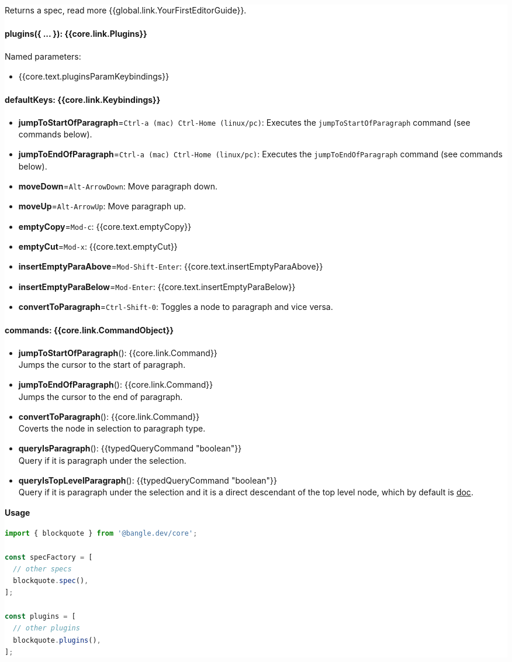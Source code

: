Returns a spec, read more {{global.link.YourFirstEditorGuide}}.

#### plugins({ ... }): {{core.link.Plugins}}

Named parameters:

- {{core.text.pluginsParamKeybindings}}

#### defaultKeys: {{core.link.Keybindings}}

- **jumpToStartOfParagraph**=`Ctrl-a (mac) Ctrl-Home (linux/pc)`: Executes the `jumpToStartOfParagraph` command (see commands below).

- **jumpToEndOfParagraph**=`Ctrl-a (mac) Ctrl-Home (linux/pc)`: Executes the `jumpToEndOfParagraph` command (see commands below).

- **moveDown**=`Alt-ArrowDown`: Move paragraph down.

- **moveUp**=`Alt-ArrowUp`: Move paragraph up.

- **emptyCopy**=`Mod-c`: {{core.text.emptyCopy}}

- **emptyCut**=`Mod-x`: {{core.text.emptyCut}}

- **insertEmptyParaAbove**=`Mod-Shift-Enter`: {{core.text.insertEmptyParaAbove}}

- **insertEmptyParaBelow**=`Mod-Enter`: {{core.text.insertEmptyParaBelow}}

- **convertToParagraph**=`Ctrl-Shift-0`: Toggles a node to paragraph and vice versa.

#### commands: {{core.link.CommandObject}}

- **jumpToStartOfParagraph**(): {{core.link.Command}}\
  Jumps the cursor to the start of paragraph.

- **jumpToEndOfParagraph**(): {{core.link.Command}}\
  Jumps the cursor to the end of paragraph.

- **convertToParagraph**(): {{core.link.Command}}\
  Coverts the node in selection to paragraph type.

- **queryIsParagraph**(): {{typedQueryCommand "boolean"}}\
  Query if it is paragraph under the selection.

- **queryIsTopLevelParagraph**(): {{typedQueryCommand "boolean"}}\
  Query if it is paragraph under the selection and it is a direct descendant of the top level node, which by default is [doc](#doc-component).

**Usage**

```js
import { blockquote } from '@bangle.dev/core';

const specFactory = [
  // other specs
  blockquote.spec(),
];

const plugins = [
  // other plugins
  blockquote.plugins(),
];
```
